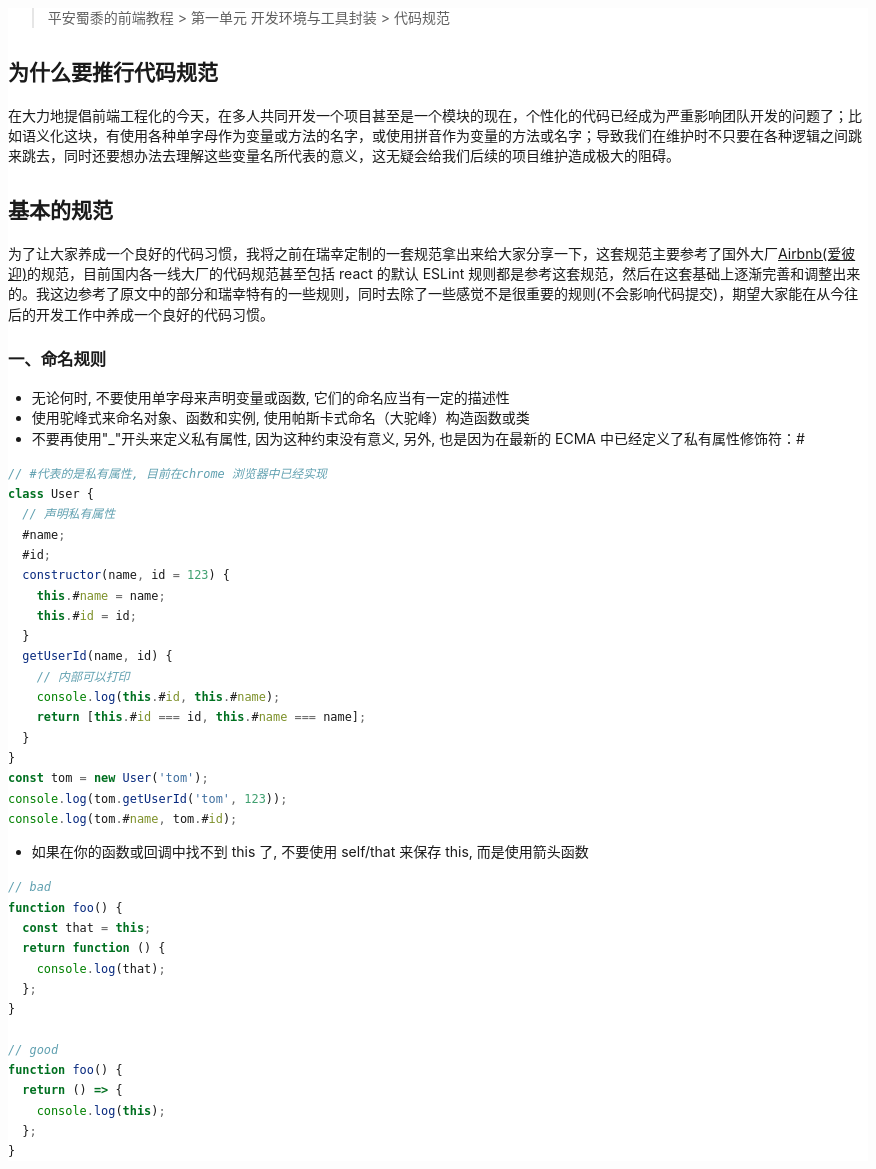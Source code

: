 > 平安蜀黍的前端教程 > 第一单元 开发环境与工具封装 > 代码规范

## 为什么要推行代码规范

在大力地提倡前端工程化的今天，在多人共同开发一个项目甚至是一个模块的现在，个性化的代码已经成为严重影响团队开发的问题了；比如语义化这块，有使用各种单字母作为变量或方法的名字，或使用拼音作为变量的方法或名字；导致我们在维护时不只要在各种逻辑之间跳来跳去，同时还要想办法去理解这些变量名所代表的意义，这无疑会给我们后续的项目维护造成极大的阻碍。

## 基本的规范

为了让大家养成一个良好的代码习惯，我将之前在瑞幸定制的一套规范拿出来给大家分享一下，这套规范主要参考了国外大厂[Airbnb(爱彼迎)](https://github.com/airbnb/javascript)的规范，目前国内各一线大厂的代码规范甚至包括 react 的默认 ESLint 规则都是参考这套规范，然后在这套基础上逐渐完善和调整出来的。我这边参考了原文中的部分和瑞幸特有的一些规则，同时去除了一些感觉不是很重要的规则(不会影响代码提交)，期望大家能在从今往后的开发工作中养成一个良好的代码习惯。

### 一、命名规则

- 无论何时, 不要使用单字母来声明变量或函数, 它们的命名应当有一定的描述性
- 使用驼峰式来命名对象、函数和实例, 使用帕斯卡式命名（大驼峰）构造函数或类
- 不要再使用"\_"开头来定义私有属性, 因为这种约束没有意义, 另外, 也是因为在最新的 ECMA 中已经定义了私有属性修饰符：#

```javascript
// #代表的是私有属性, 目前在chrome 浏览器中已经实现
class User {
  // 声明私有属性
  #name;
  #id;
  constructor(name, id = 123) {
    this.#name = name;
    this.#id = id;
  }
  getUserId(name, id) {
    // 内部可以打印
    console.log(this.#id, this.#name);
    return [this.#id === id, this.#name === name];
  }
}
const tom = new User('tom');
console.log(tom.getUserId('tom', 123));
console.log(tom.#name, tom.#id);
```

- 如果在你的函数或回调中找不到 this 了, 不要使用 self/that 来保存 this, 而是使用箭头函数

```javascript
// bad
function foo() {
  const that = this;
  return function () {
    console.log(that);
  };
}

// good
function foo() {
  return () => {
    console.log(this);
  };
}
```


  [createKey('enabled')]: true,
